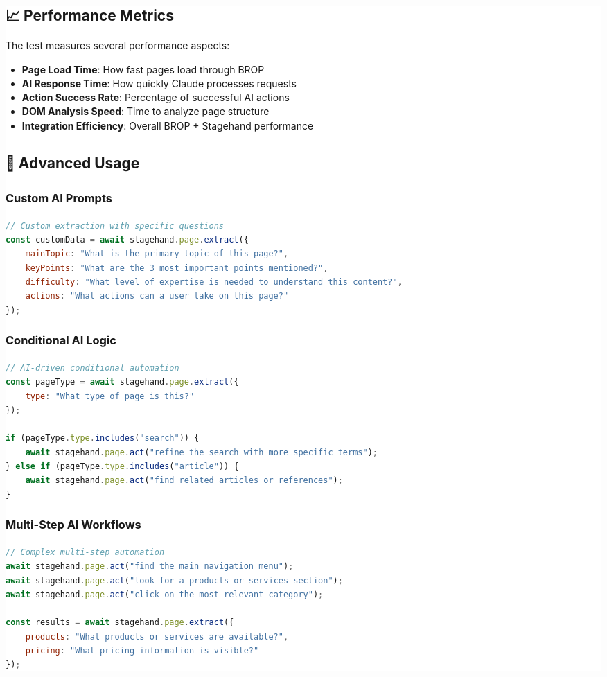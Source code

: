 ## 📈 Performance Metrics

The test measures several performance aspects:

- **Page Load Time**: How fast pages load through BROP
- **AI Response Time**: How quickly Claude processes requests
- **Action Success Rate**: Percentage of successful AI actions
- **DOM Analysis Speed**: Time to analyze page structure
- **Integration Efficiency**: Overall BROP + Stagehand performance

## 🔮 Advanced Usage

### Custom AI Prompts

```javascript
// Custom extraction with specific questions
const customData = await stagehand.page.extract({
    mainTopic: "What is the primary topic of this page?",
    keyPoints: "What are the 3 most important points mentioned?",
    difficulty: "What level of expertise is needed to understand this content?",
    actions: "What actions can a user take on this page?"
});
```

### Conditional AI Logic

```javascript
// AI-driven conditional automation
const pageType = await stagehand.page.extract({
    type: "What type of page is this?"
});

if (pageType.type.includes("search")) {
    await stagehand.page.act("refine the search with more specific terms");
} else if (pageType.type.includes("article")) {
    await stagehand.page.act("find related articles or references");
}
```

### Multi-Step AI Workflows

```javascript
// Complex multi-step automation
await stagehand.page.act("find the main navigation menu");
await stagehand.page.act("look for a products or services section");
await stagehand.page.act("click on the most relevant category");

const results = await stagehand.page.extract({
    products: "What products or services are available?",
    pricing: "What pricing information is visible?"
});
```
